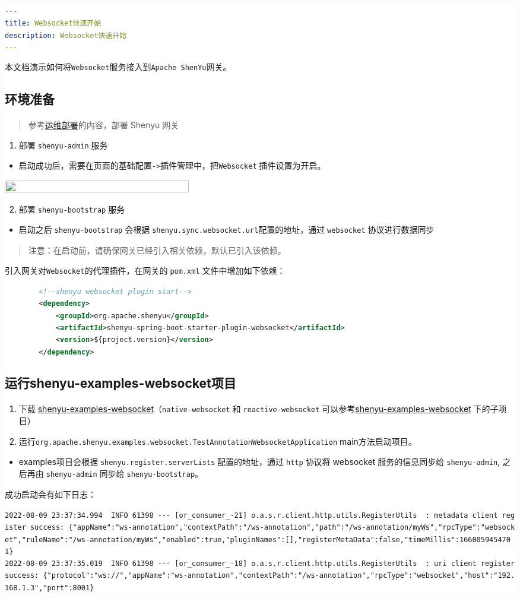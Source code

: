 ```yaml
---
title: Websocket快速开始
description: Websocket快速开始
---
```


本文档演示如何将`Websocket`服务接入到`Apache ShenYu`网关。

## 环境准备

> 参考[运维部署](../deployment/deployment-local)的内容，部署 Shenyu 网关

1. 部署 `shenyu-admin` 服务

- 启动成功后，需要在页面的基础配置`->`插件管理中，把`Websocket` 插件设置为开启。

<img src="/img/shenyu/plugin/websocket/enable_websocket_zh.png" width="60%" height="50%" />

2. 部署 `shenyu-bootstrap` 服务

- 启动之后 `shenyu-bootstrap` 会根据 `shenyu.sync.websocket.url`配置的地址，通过 `websocket` 协议进行数据同步

> 注意：在启动前，请确保网关已经引入相关依赖，默认已引入该依赖。

引入网关对`Websocket`的代理插件，在网关的 `pom.xml` 文件中增加如下依赖：

```xml
        <!--shenyu websocket plugin start-->
        <dependency>
            <groupId>org.apache.shenyu</groupId>
            <artifactId>shenyu-spring-boot-starter-plugin-websocket</artifactId>
            <version>${project.version}</version>
        </dependency>
```


## 运行shenyu-examples-websocket项目

1. 下载 [shenyu-examples-websocket](https://github.com/apache/shenyu/tree/2.4.3-release/shenyu-examples/shenyu-examples-websocket/shenyu-example-spring-annotation-websocket)（`native-websocket` 和 `reactive-websocket` 可以参考[shenyu-examples-websocket](https://github.com/apache/shenyu/tree/2.4.3-release/shenyu-examples/shenyu-examples-websocket) 下的子项目）

2. 运行`org.apache.shenyu.examples.websocket.TestAnnotationWebsocketApplication` main方法启动项目。

- examples项目会根据 `shenyu.register.serverLists` 配置的地址，通过 `http` 协议将 websocket 服务的信息同步给 `shenyu-admin`, 之后再由 `shenyu-admin` 同步给 `shenyu-bootstrap`。

成功启动会有如下日志：

```shell
2022-08-09 23:37:34.994  INFO 61398 --- [or_consumer_-21] o.a.s.r.client.http.utils.RegisterUtils  : metadata client register success: {"appName":"ws-annotation","contextPath":"/ws-annotation","path":"/ws-annotation/myWs","rpcType":"websocket","ruleName":"/ws-annotation/myWs","enabled":true,"pluginNames":[],"registerMetaData":false,"timeMillis":1660059454701} 
2022-08-09 23:37:35.019  INFO 61398 --- [or_consumer_-18] o.a.s.r.client.http.utils.RegisterUtils  : uri client register success: {"protocol":"ws://","appName":"ws-annotation","contextPath":"/ws-annotation","rpcType":"websocket","host":"192.168.1.3","port":8001} 
```
